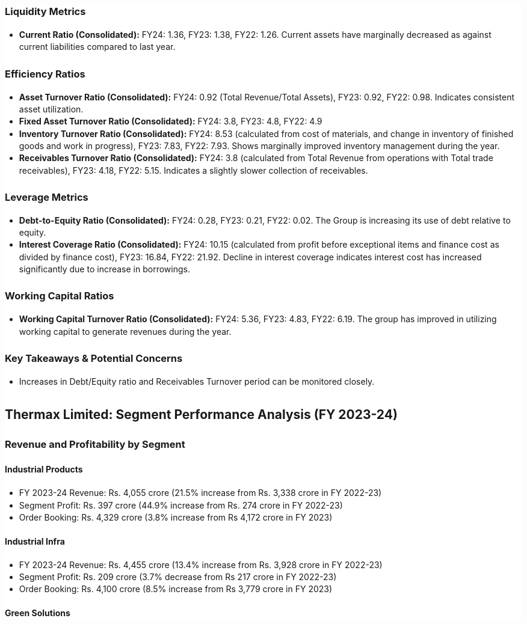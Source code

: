 ### Liquidity Metrics

*   **Current Ratio (Consolidated):** FY24: 1.36, FY23: 1.38, FY22: 1.26. Current assets have marginally decreased as against current liabilities compared to last year.

### Efficiency Ratios

*   **Asset Turnover Ratio (Consolidated):** FY24: 0.92 (Total Revenue/Total Assets), FY23: 0.92, FY22: 0.98. Indicates consistent asset utilization.
*   **Fixed Asset Turnover Ratio (Consolidated):** FY24: 3.8, FY23: 4.8, FY22: 4.9
*   **Inventory Turnover Ratio (Consolidated):** FY24: 8.53 (calculated from cost of materials, and change in inventory of finished goods and work in progress), FY23: 7.83, FY22: 7.93. Shows marginally improved inventory management during the year.
*   **Receivables Turnover Ratio (Consolidated):** FY24: 3.8 (calculated from Total Revenue from operations with Total trade receivables), FY23: 4.18, FY22: 5.15. Indicates a slightly slower collection of receivables.

### Leverage Metrics

*   **Debt-to-Equity Ratio (Consolidated):** FY24: 0.28, FY23: 0.21, FY22: 0.02. The Group is increasing its use of debt relative to equity.
*   **Interest Coverage Ratio (Consolidated):** FY24: 10.15 (calculated from profit before exceptional items and finance cost as divided by finance cost), FY23: 16.84, FY22: 21.92. Decline in interest coverage indicates interest cost has increased significantly due to increase in borrowings.

### Working Capital Ratios

*   **Working Capital Turnover Ratio (Consolidated):** FY24: 5.36, FY23: 4.83, FY22: 6.19. The group has improved in utilizing working capital to generate revenues during the year.

### Key Takeaways & Potential Concerns

*   Increases in Debt/Equity ratio and Receivables Turnover period can be monitored closely.

## Thermax Limited: Segment Performance Analysis (FY 2023-24)

### Revenue and Profitability by Segment

#### Industrial Products

*   FY 2023-24 Revenue: Rs. 4,055 crore (21.5% increase from Rs. 3,338 crore in FY 2022-23)
*   Segment Profit: Rs. 397 crore (44.9% increase from Rs. 274 crore in FY 2022-23)
*   Order Booking: Rs. 4,329 crore (3.8% increase from Rs 4,172 crore in FY 2023)

#### Industrial Infra

*   FY 2023-24 Revenue: Rs. 4,455 crore (13.4% increase from Rs. 3,928 crore in FY 2022-23)
*   Segment Profit: Rs. 209 crore (3.7% decrease from Rs 217 crore in FY 2022-23)
*   Order Booking: Rs. 4,100 crore (8.5% increase from Rs 3,779 crore in FY 2023)

#### Green Solutions
